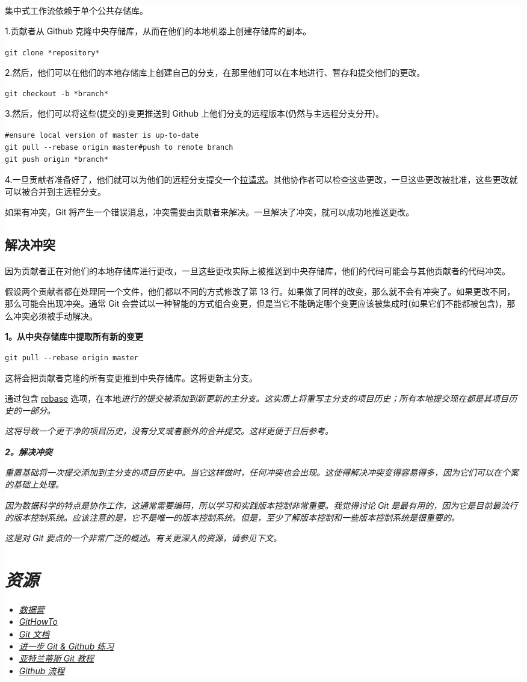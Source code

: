 集中式工作流依赖于单个公共存储库。

1.贡献者从 Github 克隆中央存储库，从而在他们的本地机器上创建存储库的副本。

```
git clone *repository*
```

2.然后，他们可以在他们的本地存储库上创建自己的分支，在那里他们可以在本地进行、暂存和提交他们的更改。

```
git checkout -b *branch*
```

3.然后，他们可以将这些(提交的)变更推送到 Github 上他们分支的远程版本(仍然与主远程分支分开)。

```
#ensure local version of master is up-to-date
git pull --rebase origin master#push to remote branch
git push origin *branch*
```

4.一旦贡献者准备好了，他们就可以为他们的远程分支提交一个[拉请求](https://help.github.com/articles/creating-a-pull-request/)。其他协作者可以检查这些更改，一旦这些更改被批准，这些更改就可以被合并到主远程分支。

如果有冲突，Git 将产生一个错误消息，冲突需要由贡献者来解决。一旦解决了冲突，就可以成功地推送更改。

## 解决冲突

因为贡献者正在对他们的本地存储库进行更改，一旦这些更改实际上被推送到中央存储库，他们的代码可能会与其他贡献者的代码冲突。

假设两个贡献者都在处理同一个文件，他们都以不同的方式修改了第 13 行。如果做了同样的改变，那么就不会有冲突了。如果更改不同，那么可能会出现冲突。通常 Git 会尝试以一种智能的方式组合变更，但是当它不能确定哪个变更应该被集成时(如果它们不能都被包含)，那么冲突必须被手动解决。

**1。从中央存储库中提取所有新的变更**

```
git pull --rebase origin master
```

这将会把贡献者克隆的所有变更推到中央存储库。这将更新主分支。

通过包含 [rebase](https://www.atlassian.com/git/tutorials/rewriting-history/git-rebase) 选项，在本地*进行的提交被添加到新更新的主分支。这实质上将重写主分支的项目历史；所有本地提交现在都是其项目历史的一部分。*

*这将导致一个更干净的项目历史，没有分叉或者额外的合并提交。这样更便于日后参考。*

***2。解决冲突***

*重置基础将一次提交添加到主分支的项目历史中。当它这样做时，任何冲突也会出现。这使得解决冲突变得容易得多，因为它们可以在个案的基础上处理。*

*因为数据科学的特点是协作工作，这通常需要编码，所以学习和实践版本控制非常重要。我觉得讨论 Git 是最有用的，因为它是目前最流行的版本控制系统。应该注意的是，它不是唯一的版本控制系统。但是，至少了解版本控制和一些版本控制系统是很重要的。*

*这是对 Git 要点的一个非常广泛的概述。有关更深入的资源，请参见下文。*

# *资源*

*   *[数据营](https://www.datacamp.com/community/blog/version-control-data-science)*
*   *[GitHowTo](https://githowto.com/)*
*   *[Git 文档](https://git-scm.com/doc)*
*   *[进一步 Git & Github 练习](https://dont-be-afraid-to-commit.readthedocs.io/en/latest/git/git.html)*
*   *[亚特兰蒂斯 Git 教程](https://www.atlassian.com/git/tutorials/learn-git-with-bitbucket-cloud)*
*   *[Github 流程](https://guides.github.com/introduction/flow/)*